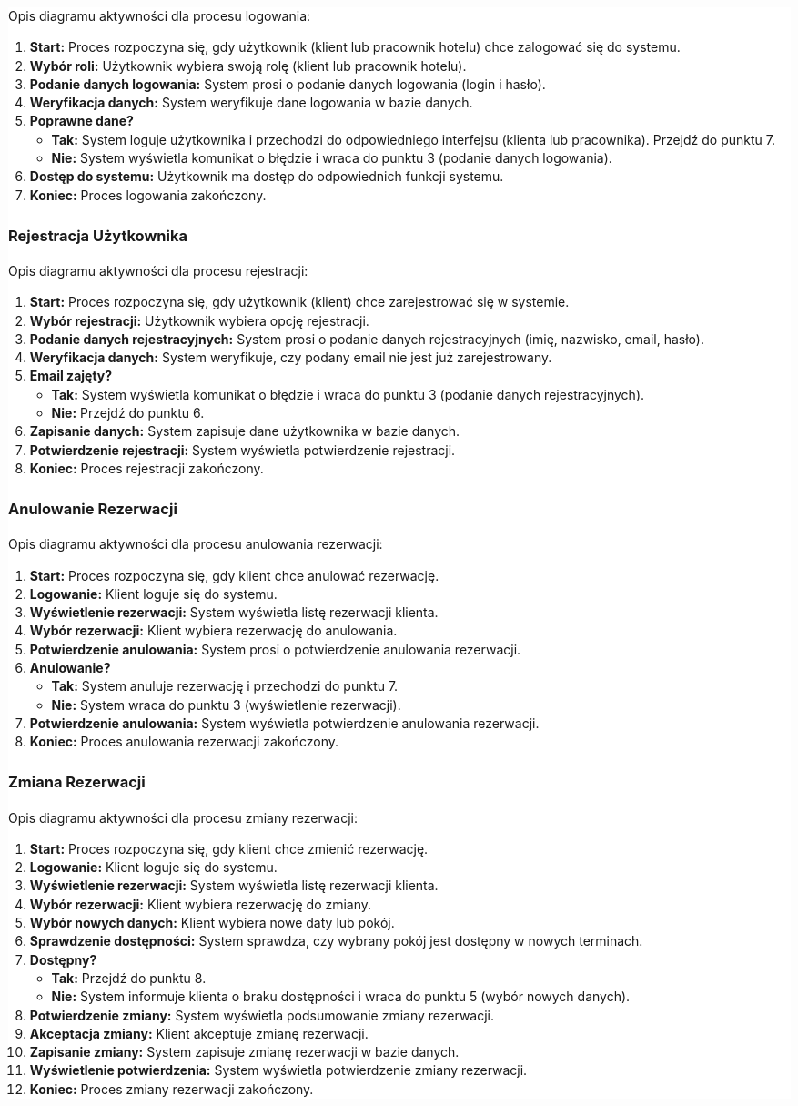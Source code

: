 Opis diagramu aktywności dla procesu logowania:

1.  **Start:** Proces rozpoczyna się, gdy użytkownik (klient lub pracownik hotelu) chce zalogować się do systemu.
2.  **Wybór roli:** Użytkownik wybiera swoją rolę (klient lub pracownik hotelu).
3.  **Podanie danych logowania:** System prosi o podanie danych logowania (login i hasło).
4.  **Weryfikacja danych:** System weryfikuje dane logowania w bazie danych.
5.  **Poprawne dane?**
    *   **Tak:** System loguje użytkownika i przechodzi do odpowiedniego interfejsu (klienta lub pracownika). Przejdź do punktu 7.
    *   **Nie:** System wyświetla komunikat o błędzie i wraca do punktu 3 (podanie danych logowania).
6.  **Dostęp do systemu:** Użytkownik ma dostęp do odpowiednich funkcji systemu.
7.  **Koniec:** Proces logowania zakończony.

### Rejestracja Użytkownika

Opis diagramu aktywności dla procesu rejestracji:

1.  **Start:** Proces rozpoczyna się, gdy użytkownik (klient) chce zarejestrować się w systemie.
2.  **Wybór rejestracji:** Użytkownik wybiera opcję rejestracji.
3.  **Podanie danych rejestracyjnych:** System prosi o podanie danych rejestracyjnych (imię, nazwisko, email, hasło).
4.  **Weryfikacja danych:** System weryfikuje, czy podany email nie jest już zarejestrowany.
5.  **Email zajęty?**
    *   **Tak:** System wyświetla komunikat o błędzie i wraca do punktu 3 (podanie danych rejestracyjnych).
    *   **Nie:** Przejdź do punktu 6.
6.  **Zapisanie danych:** System zapisuje dane użytkownika w bazie danych.
7.  **Potwierdzenie rejestracji:** System wyświetla potwierdzenie rejestracji.
8.  **Koniec:** Proces rejestracji zakończony.

### Anulowanie Rezerwacji

Opis diagramu aktywności dla procesu anulowania rezerwacji:

1.  **Start:** Proces rozpoczyna się, gdy klient chce anulować rezerwację.
2.  **Logowanie:** Klient loguje się do systemu.
3.  **Wyświetlenie rezerwacji:** System wyświetla listę rezerwacji klienta.
4.  **Wybór rezerwacji:** Klient wybiera rezerwację do anulowania.
5.  **Potwierdzenie anulowania:** System prosi o potwierdzenie anulowania rezerwacji.
6.  **Anulowanie?**
    *   **Tak:** System anuluje rezerwację i przechodzi do punktu 7.
    *   **Nie:** System wraca do punktu 3 (wyświetlenie rezerwacji).
7.  **Potwierdzenie anulowania:** System wyświetla potwierdzenie anulowania rezerwacji.
8.  **Koniec:** Proces anulowania rezerwacji zakończony.

### Zmiana Rezerwacji

Opis diagramu aktywności dla procesu zmiany rezerwacji:

1.  **Start:** Proces rozpoczyna się, gdy klient chce zmienić rezerwację.
2.  **Logowanie:** Klient loguje się do systemu.
3.  **Wyświetlenie rezerwacji:** System wyświetla listę rezerwacji klienta.
4.  **Wybór rezerwacji:** Klient wybiera rezerwację do zmiany.
5.  **Wybór nowych danych:** Klient wybiera nowe daty lub pokój.
6.  **Sprawdzenie dostępności:** System sprawdza, czy wybrany pokój jest dostępny w nowych terminach.
7.  **Dostępny?**
    *   **Tak:** Przejdź do punktu 8.
    *   **Nie:** System informuje klienta o braku dostępności i wraca do punktu 5 (wybór nowych danych).
8.  **Potwierdzenie zmiany:** System wyświetla podsumowanie zmiany rezerwacji.
9.  **Akceptacja zmiany:** Klient akceptuje zmianę rezerwacji.
10. **Zapisanie zmiany:** System zapisuje zmianę rezerwacji w bazie danych.
11. **Wyświetlenie potwierdzenia:** System wyświetla potwierdzenie zmiany rezerwacji.
12. **Koniec:** Proces zmiany rezerwacji zakończony.